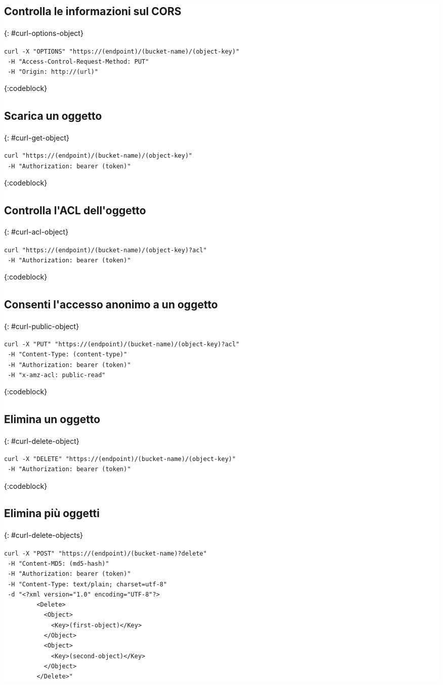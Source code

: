 ## Controlla le informazioni sul CORS
{: #curl-options-object}

```
curl -X "OPTIONS" "https://(endpoint)/(bucket-name)/(object-key)"
 -H "Access-Control-Request-Method: PUT"
 -H "Origin: http://(url)"
```
{:codeblock}

## Scarica un oggetto
{: #curl-get-object}

```
curl "https://(endpoint)/(bucket-name)/(object-key)"
 -H "Authorization: bearer (token)"
```
{:codeblock}

## Controlla l'ACL dell'oggetto
{: #curl-acl-object}

```
curl "https://(endpoint)/(bucket-name)/(object-key)?acl"
 -H "Authorization: bearer (token)"
```
{:codeblock}

## Consenti l'accesso anonimo a un oggetto
{: #curl-public-object}
```
curl -X "PUT" "https://(endpoint)/(bucket-name)/(object-key)?acl"
 -H "Content-Type: (content-type)"
 -H "Authorization: bearer (token)"
 -H "x-amz-acl: public-read"
```
{:codeblock}

## Elimina un oggetto
{: #curl-delete-object}
```
curl -X "DELETE" "https://(endpoint)/(bucket-name)/(object-key)"
 -H "Authorization: bearer (token)"
```
{:codeblock}

## Elimina più oggetti
{: #curl-delete-objects}
```
curl -X "POST" "https://(endpoint)/(bucket-name)?delete"
 -H "Content-MD5: (md5-hash)"
 -H "Authorization: bearer (token)"
 -H "Content-Type: text/plain; charset=utf-8"
 -d "<?xml version="1.0" encoding="UTF-8"?>
         <Delete>
           <Object>
             <Key>(first-object)</Key>
           </Object>
           <Object>
             <Key>(second-object)</Key>
           </Object>
         </Delete>"
```
